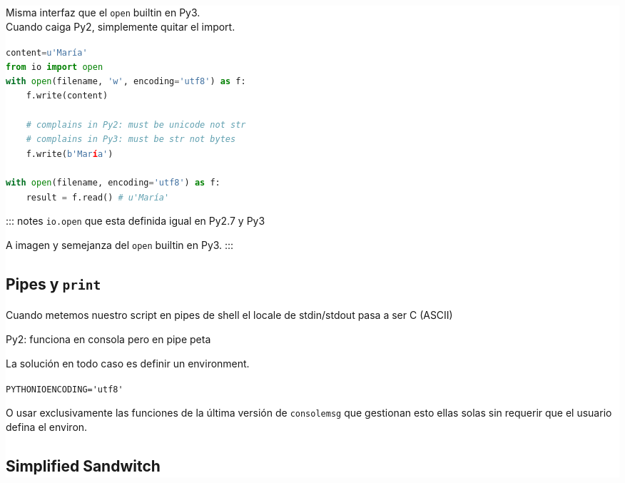 Misma interfaz que el `open` builtin en Py3.\
Cuando caiga Py2, simplemente quitar el import.

```python
content=u'María'
from io import open
with open(filename, 'w', encoding='utf8') as f:
	f.write(content)

	# complains in Py2: must be unicode not str
	# complains in Py3: must be str not bytes
	f.write(b'María')

with open(filename, encoding='utf8') as f:
	result = f.read() # u'María'
```

::: notes
`io.open` que esta definida igual en Py2.7 y Py3

A imagen y semejanza del `open` builtin en Py3.
:::


## Pipes y `print`

Cuando metemos nuestro script en pipes de shell
el locale de stdin/stdout pasa a ser C (ASCII)

Py2: funciona en consola pero en pipe peta

La solución en todo caso es definir un environment.

`PYTHONIOENCODING='utf8'`

O usar exclusivamente las funciones de la última versión de `consolemsg`
que gestionan esto ellas solas sin requerir que el usuario defina el environ.

## Simplified Sandwitch
